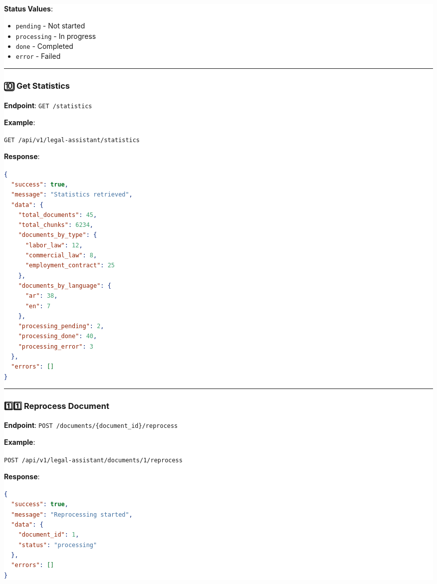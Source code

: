 **Status Values**:
- `pending` - Not started
- `processing` - In progress
- `done` - Completed
- `error` - Failed

---

### 🔟 **Get Statistics**

**Endpoint**: `GET /statistics`

**Example**:
```http
GET /api/v1/legal-assistant/statistics
```

**Response**:
```json
{
  "success": true,
  "message": "Statistics retrieved",
  "data": {
    "total_documents": 45,
    "total_chunks": 6234,
    "documents_by_type": {
      "labor_law": 12,
      "commercial_law": 8,
      "employment_contract": 25
    },
    "documents_by_language": {
      "ar": 38,
      "en": 7
    },
    "processing_pending": 2,
    "processing_done": 40,
    "processing_error": 3
  },
  "errors": []
}
```

---

### 1️⃣1️⃣ **Reprocess Document**

**Endpoint**: `POST /documents/{document_id}/reprocess`

**Example**:
```http
POST /api/v1/legal-assistant/documents/1/reprocess
```

**Response**:
```json
{
  "success": true,
  "message": "Reprocessing started",
  "data": {
    "document_id": 1,
    "status": "processing"
  },
  "errors": []
}
```
